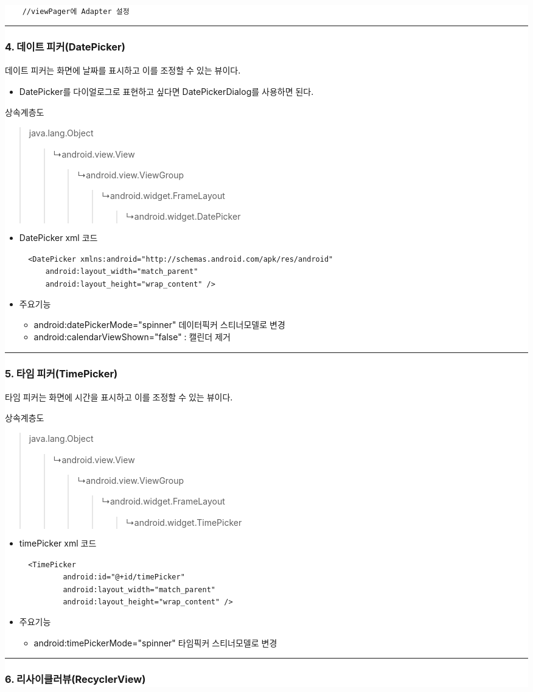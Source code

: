         //viewPager에 Adapter 설정



---
### 4. 데이트 피커(DatePicker)

데이트 피커는 화면에 날짜를 표시하고 이를 조정할 수 있는 뷰이다.

* DatePicker를 다이얼로그로 표현하고 싶다면 DatePickerDialog를 사용하면 된다.

상속계층도

>java.lang.Object
> >↳android.view.View
> > >↳android.view.ViewGroup
> > > >↳android.widget.FrameLayout
> > > > >↳android.widget.DatePicker


* DatePicker xml 코드

		<DatePicker xmlns:android="http://schemas.android.com/apk/res/android"
		    android:layout_width="match_parent"
		    android:layout_height="wrap_content" />


* 주요기능
	* android:datePickerMode="spinner" 데이터픽커 스티너모델로 변경
	* android:calendarViewShown="false" : 캘린더 제거

---
### 5. 타임 피커(TimePicker)

타임 피커는 화면에 시간을 표시하고 이를 조정할 수 있는 뷰이다.

상속계층도

>java.lang.Object
> >↳android.view.View
> > >↳android.view.ViewGroup
> > > >↳android.widget.FrameLayout
> > > > >↳android.widget.TimePicker


* timePicker xml 코드

		<TimePicker
		        android:id="@+id/timePicker"
		        android:layout_width="match_parent"
		        android:layout_height="wrap_content" />


* 주요기능
	* android:timePickerMode="spinner" 타임픽커 스티너모델로 변경


---
### 6. 리사이클러뷰(RecyclerView)
